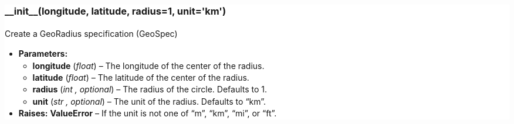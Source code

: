 ### \_\_init_\_(longitude, latitude, radius=1, unit='km')

Create a GeoRadius specification (GeoSpec)

* **Parameters:**
  * **longitude** (*float*) – The longitude of the center of the radius.
  * **latitude** (*float*) – The latitude of the center of the radius.
  * **radius** (*int* *,* *optional*) – The radius of the circle. Defaults to 1.
  * **unit** (*str* *,* *optional*) – The unit of the radius. Defaults to “km”.
* **Raises:**
  **ValueError** – If the unit is not one of “m”, “km”, “mi”, or “ft”.
